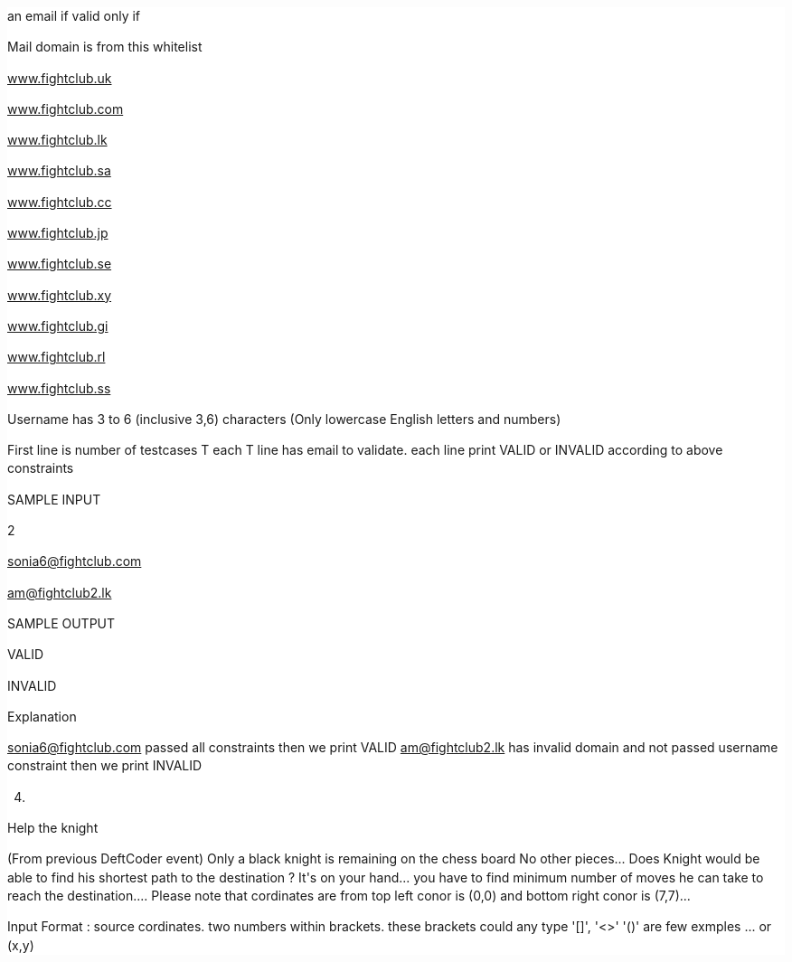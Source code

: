 an email if valid only if

Mail domain is from this whitelist

www.fightclub.uk

www.fightclub.com

www.fightclub.lk

www.fightclub.sa

www.fightclub.cc

www.fightclub.jp

www.fightclub.se

www.fightclub.xy

www.fightclub.gi

www.fightclub.rl

www.fightclub.ss


Username has 3 to 6 (inclusive 3,6) characters (Only lowercase English letters and numbers)

First line is number of testcases T each T line has email to validate. each line print VALID or INVALID according to above constraints

SAMPLE INPUT 

2

sonia6@fightclub.com

am@fightclub2.lk


SAMPLE OUTPUT 

VALID

INVALID

Explanation

sonia6@fightclub.com passed all constraints then we print VALID am@fightclub2.lk has invalid domain and not passed username constraint then we print INVALID

04.

Help the knight

(From previous DeftCoder event) Only a black knight is remaining on the chess board No other pieces... Does Knight would be able to find his shortest path to the destination ? It's on your hand... you have to find minimum number of moves he can take to reach the destination.... Please note that cordinates are from top left conor is (0,0) and bottom right conor is (7,7)...

Input Format : source cordinates. two numbers within brackets. these brackets could any type '[]', '<>'
'()' are few exmples ... or (x,y)
